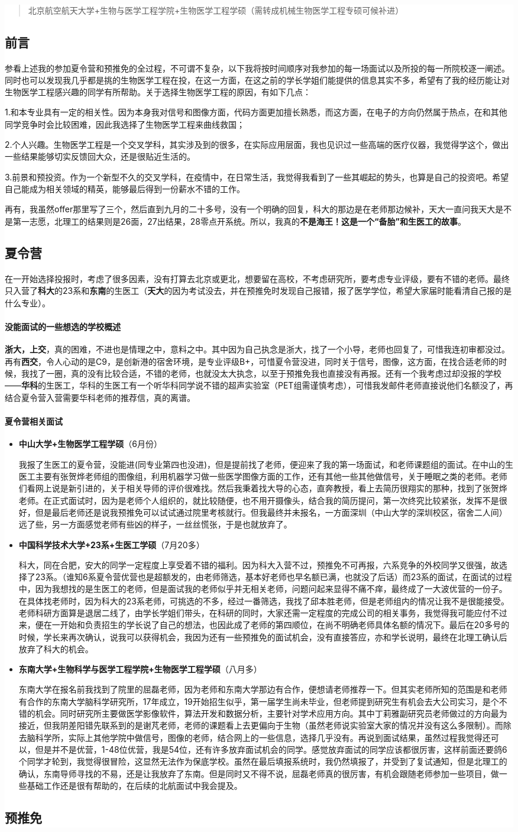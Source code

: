 >
> 北京航空航天大学+生物与医学工程学院+生物医学工程学硕（需转成机械生物医学工程专硕可候补进）

## 前言 

​		参看上述我的参加夏令营和预推免的全过程，不可谓不复杂，以下我将按时间顺序对我参加的每一场面试以及所投的每一所院校逐一阐述。同时也可以发现我几乎都是挑的生物医学工程在投，在这一方面，在这之前的学长学姐们能提供的信息其实不多，希望有了我的经历能让对生物医学工程感兴趣的同学有所帮助。关于选择生物医学工程的原因，有如下几点：

1.和本专业具有一定的相关性。因为本身我对信号和图像方面，代码方面更加擅长熟悉，而这方面，在电子的方向仍然属于热点，在和其他同学竞争时会比较困难，因此我选择了生物医学工程来曲线救国；

2.个人兴趣。生物医学工程是一个交叉学科，其实涉及到的很多，在实际应用层面，我也见识过一些高端的医疗仪器，我觉得学这个，做出一些结果能够切实反馈回大众，还是很贴近生活的。

3.前景和预投资。作为一个新型不久的交叉学科，在疫情中，在日常生活，我觉得我看到了一些其崛起的势头，也算是自己的投资吧。希望自己能成为相关领域的精英，能够最后得到一份薪水不错的工作。

​		再有，我虽然offer那里写了三个，然后直到九月的二十多号，没有一个明确的回复，科大的那边是在老师那边候补，天大一直问我天大是不是第一志愿，北理工的结果则是26面，27出结果，28零点开系统。所以，我真的**不是海王！**这是一个**“备胎”和生医工的故事**。

## 夏令营

​		在一开始选择投报时，考虑了很多因素，没有打算去北京或更北，想要留在高校，不考虑研究所，要考虑专业评级，要有不错的老师。最终只入营了**科大**的23系和**东南**的生医工（**天大**的因为考试没去，并在预推免时发现自己报错，报了医学学位，希望大家届时能看清自己报的是什么专业）。

#### 没能面试的一些想选的学校概述

​		**浙大，上交**，真的困难，不进也是情理之中，意料之中。其中因为自己执念是浙大，找了一个小导，老师也回复了，可惜我连初审都没过。再有**西交**，令人心动的是C9，是创新港的宿舍环境，是专业评级B+，可惜夏令营没进，同时关于信号，图像，这方面，在找合适老师的时候，我找了一圈，真的没有比较合适，不错的老师，也就没太大执念，以至于预推免我也直接没有再报。还有一个我考虑过却没报的学校——**华科**的生医工，华科的生医工有一个听华科同学说不错的超声实验室（PET组需谨慎考虑），可惜我发邮件老师直接说他们名额没了，再结合夏令营入营需要华科老师的推荐信，真的离谱。

#### 夏令营相关面试

* **中山大学+生物医学工程学硕**（6月份）

  ​		我报了生医工的夏令营，没能进(同专业第四也没进)，但是提前找了老师，便迎来了我的第一场面试，和老师课题组的面试。在中山的生医工主要有张贺烨老师组的图像组，利用机器学习做一些医学图像方面的工作，还有其他一些其他做信号，关于睡眠之类的老师。老师们看网上说是新引进的，关于相关导师的评价很难找。然后我秉着找大导的心态，直奔教授，看上去简历很翔实的那种，找到了张贺烨老师。在正式面试时，因为是老师个人组织的，就比较随便，也不用开摄像头，结合我的简历提问，第一次终究比较紧张，发挥不是很好，但是最后老师还是说我预推免可以试试通过院里考核就行。但我最终并未报名，一方面深圳（中山大学的深圳校区，宿舍二人间）远了些，另一方面感觉老师有些凶的样子，一丝丝慌张，于是也就放弃了。

* **中国科学技术大学+23系+生医工学硕**（7月20多）

  ​		科大，同在合肥，安大的同学一定程度上享受着不错的福利。因为科大入营不过，预推免不可再报，六系竞争的外校同学又很强，故选择了23系。（谁知6系夏令营优营也是超额发的，由老师筛选，基本好老师也早名额已满，也就没了后话）而23系的面试，在面试的过程中，因为我想找的是生医工的老师，但是面试我的老师似乎并无相关老师，问题问起来显得不痛不痒，最终成了一大波优营的一份子。在具体找老师时，因为科大的23系老师，可挑选的不多，经过一番筛选，我找了邱本胜老师，但是老师组内的情况让我不是很能接受。老师科研方面算是退居二线了，由学长学姐们带头，在科研的同时，大家还需一定程度的完成公司的相关事务，我觉得我可能应付不过来，便在一开始和负责招生的学长说了自己的想法，也因此成了老师的第四顺位，在尚不明确老师具体名额的情况下。最后在20多号的时候，学长来再次确认，说我可以获得机会，我因为还有一些预推免的面试机会，没有直接答应，亦和学长说明，最终在北理工确认后放弃了科大的机会。

* **东南大学+生物科学与医学工程学院+生物医学工程学硕**（八月多）

  ​		东南大学在报名前我找到了院里的屈磊老师，因为老师和东南大学那边有合作，便想请老师推荐一下。但其实老师所知的范围是和老师有合作的东南大学脑科学研究所，17年成立，19开始招生似乎，第一届学生尚未毕业，但老师提到研究生有机会去大公司实习，是个不错的机会。同时研究所主要做医学影像软件，算法开发和数据分析，主要针对学术应用方向。其中丁莉雅副研究员老师做过的方向最为接近，但我阴差阳错先联系到的是谢芃老师，老师的课题看上去更偏向于生物（虽然老师说实验室大家的情况并没有这么多限制）。而除去脑科学所，实际上其他学院中做信号，图像的老师，结合网上的一些信息，选择几乎没有。再说到面试结果，虽然过程我觉得还可以，但是并不是优营，1-48位优营，我是54位，还有许多放弃面试机会的同学。感觉放弃面试的同学应该都很厉害，这样前面还要鸽6个同学才轮到，我觉得很冒险，这显然无法作为保底学校。虽然在最后填报系统时，我仍然填报了，并受到了复试通知，但是北理工的确认，东南导师寻找的不易，还是让我放弃了东南。但是同时又不得不说，屈磊老师真的很厉害，有机会跟随老师参加一些项目，做一些基础工作还是很有帮助的，在后续的北航面试中我会提及。

## 预推免
